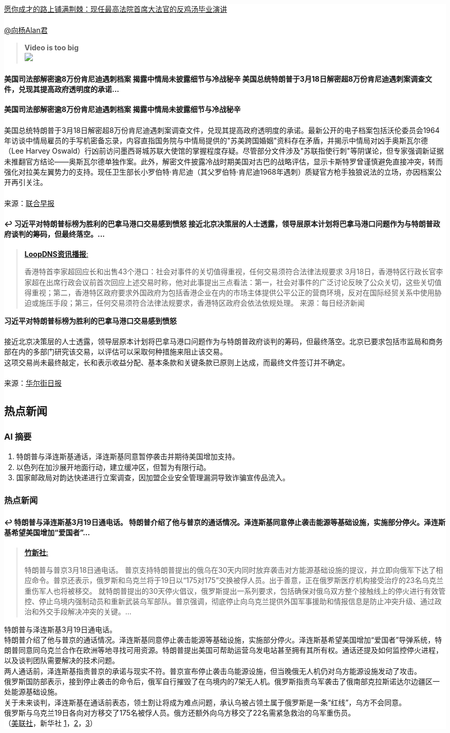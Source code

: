 <p><a href="https://www.bilibili.com/video/av575381818?p=1" target="_blank" rel="noopener" onclick="return confirm('Open this link?\n\n'+this.href);">愿你成才的路上铺满荆棘：现任最高法院首席大法官的反鸡汤毕业演讲</a><br><br><a href="https://space.bilibili.com/495979610" target="_blank" rel="noopener" onclick="return confirm('Open this link?\n\n'+this.href);">@向杨Alan君</a></p> <blockquote><b>Video is too big</b><br><img src="https://cdn5.cdn-telegram.org/file/JGchzNtP7zdG-VefgvVh5BeyZRhMYsuVaNXDiKoH1py8YyMF76cynBfMdjWOg70diDi07U51NwsOD3xlSO-UKFojU8Yt-bhUyd0adabJx1upUX26B0tPm-YsY3h7At7-EMJLVQBh_TVfs8RrjHt2P39cMuO2yWlKn1DQKAkbzU4ihV7SP42RIcya0yvR4xo77XmtQRur3WyBg7J9wLGPjuyCbHoPPoEUSouLcop2TqfctJPKN4fE2n8ENTZJrs_2RQNYmUKuBV3By2sxLKX4_JO9KI4imF1eo-NOpnlcHx_L9iyWBR2wSDtJnsqDsIC8qD6qbkGSqcWMVd6Vd0CrOw" referrerpolicy="no-referrer"></blockquote> 


#### 美国司法部解密逾8万份肯尼迪遇刺档案 揭露中情局未披露细节与冷战秘辛 美国总统特朗普于3月18日解密超8万份肯尼迪遇刺案调查文件，兑现其提高政府透明度的承诺...
<p><b>美国司法部解密逾8万份肯尼迪遇刺档案 揭露中情局未披露细节与冷战秘辛</b><br><br>美国总统特朗普于3月18日解密超8万份肯尼迪遇刺案调查文件，兑现其提高政府透明度的承诺。最新公开的电子档案包括沃伦委员会1964年访谈中情局雇员的手写机密备忘录，内容直指国务院与中情局提供的"苏美跨国婚姻"资料存在矛盾，并揭示中情局对凶手奥斯瓦尔德（Lee Harvey Oswald）行凶前访问墨西哥城苏联大使馆的掌握程度存疑。尽管部分文件涉及"苏联指使行刺"等阴谋论，但专家强调新证据未推翻官方结论——奥斯瓦尔德单独作案。此外，解密文件披露冷战时期美国对古巴的战略评估，显示卡斯特罗曾谨慎避免直接冲突，转而强化对拉美左翼势力的支持。现任卫生部长小罗伯特·肯尼迪（其父罗伯特·肯尼迪1968年遇刺）质疑官方枪手独狼说法的立场，亦因档案公开再引关注。<br><br>来源：<a href="https://www.zaobao.com.sg/realtime/world/story20250319-6038145" target="_blank" rel="noopener" onclick="return confirm('Open this link?\n\n'+this.href);">联合早报</a></p>


#### ↩️ 习近平对特朗普标榜为胜利的巴拿马港口交易感到愤怒 接近北京决策层的人士透露，领导层原本计划将巴拿马港口问题作为与特朗普政府谈判的筹码，但最终落空。...
<div class="rsshub-quote"><blockquote>                                    <p><a href="https://t.me/DNSPODT/8529"><b>LoopDNS资讯播报</b>:</a></p>                                                                        <p>香港特首李家超回应长和出售43个港口：社会对事件的关切值得重视，任何交易须符合法律法规要求  3月18日，香港特区行政长官李家超在出席行政会议前首次回应上述交易时称，他对此事提出三点看法：第一，社会对事件的广泛讨论反映了公众关切，这些关切值得重视；第二，香港特区政府要求外国政府为包括香港企业在内的市场主体提供公平公正的营商环境，反对在国际经贸关系中使用胁迫或施压手段；第三，任何交易须符合法律法规要求，香港特区政府会依法依规处理。  来源：每日经济新闻</p>                                </blockquote></div><p><b>习近平对特朗普标榜为胜利的巴拿马港口交易感到愤怒</b><br><br>接近北京决策层的人士透露，领导层原本计划将巴拿马港口问题作为与特朗普政府谈判的筹码，但最终落空。北京已要求包括市监局和商务部在内的多部门研究该交易，以评估可以采取何种措施来阻止该交易。<br>这项交易尚未最终敲定，长和表示收益分配、基本条款和关键条款已原则上达成，而最终文件签订并不确定。<br><br>来源：<a href="https://cn.wsj.com/articles/%E4%B9%A0%E8%BF%91%E5%B9%B3%E5%AF%B9%E7%89%B9%E6%9C%97%E6%99%AE%E6%A0%87%E6%A6%9C%E4%B8%BA%E8%83%9C%E5%88%A9%E7%9A%84%E5%B7%B4%E6%8B%BF%E9%A9%AC%E6%B8%AF%E5%8F%A3%E4%BA%A4%E6%98%93%E6%84%9F%E5%88%B0%E6%84%A4%E6%80%92-b489b033" target="_blank" rel="noopener" onclick="return confirm('Open this link?\n\n'+this.href);">华尔街日报</a></p>

## 热点新闻

### AI 摘要

1. 特朗普与泽连斯基通话，泽连斯基同意暂停袭击并期待美国增加支持。
2. 以色列在加沙展开地面行动，建立缓冲区，但暂为有限行动。
3. 国家邮政局对韵达快递进行立案调查，因加盟企业安全管理漏洞导致诈骗宣传品流入。

### 热点新闻

#### ↩️ 特朗普与泽连斯基3月19日通电话。 特朗普介绍了他与普京的通话情况。泽连斯基同意停止袭击能源等基础设施，实施部分停火。泽连斯基希望美国增加“爱国者”...
<div class="rsshub-quote"><blockquote>                                    <p><a href="https://t.me/tnews365/32995"><b>竹新社</b>:</a></p>                                                                        <p>特朗普与普京3月18日通电话。 普京支持特朗普提出的俄乌在30天内同时放弃袭击对方能源基础设施的提议，并立即向俄军下达了相应命令。普京还表示，俄罗斯和乌克兰将于19日以“175对175”交换被俘人员。出于善意，正在俄罗斯医疗机构接受治疗的23名乌克兰重伤军人也将被移交。 就特朗普提出的30天停火倡议，俄罗斯提出一系列要求，包括确保对俄乌双方整个接触线上的停火进行有效管控、停止乌境内强制动员和重新武装乌军部队。普京强调，彻底停止向乌克兰提供外国军事援助和情报信息是防止冲突升级、通过政治和外交手段解决冲突的关键。…</p>                                </blockquote></div><p>特朗普与泽连斯基3月19日通电话。<br>特朗普介绍了他与普京的通话情况。泽连斯基同意停止袭击能源等基础设施，实施部分停火。泽连斯基希望美国增加“爱国者”导弹系统，特朗普同意同乌克兰合作在欧洲等地寻找可用资源。特朗普提出美国可帮助运营乌发电站甚至拥有其所有权。通话还提及如何监控停火进程，以及谈判团队需要解决的技术问题。<br>两人通话前，泽连斯基指责普京的承诺与现实不符。普京宣布停止袭击乌能源设施，但当晚俄无人机仍对乌方能源设施发动了攻击。<br>俄罗斯国防部表示，接到停止袭击的命令后，俄军自行摧毁了在乌境内的7架无人机。俄罗斯指责乌军袭击了俄南部克拉斯诺达尔边疆区一处能源基础设施。<br>关于未来谈判，泽连斯基在通话前表态，领土割让将成为难点问题，承认乌被占领土属于俄罗斯是一条“红线”，乌方不会同意。<br>俄罗斯与乌克兰19日各向对方移交了175名被俘人员。俄方还额外向乌方移交了22名需紧急救治的乌军重伤员。<br>（<a href="https://apnews.com/article/ukraine-russia-war-ceasefire-talks-drones-65c00a0afd130731e0e0c054ac528b44" target="_blank" rel="noopener" onclick="return confirm('Open this link?\n\n'+this.href);">美联社</a>，新华社 <a href="http://www.news.cn/20250319/3a697e9330fb41d297c3ac4a985af078/c.html" target="_blank" rel="noopener" onclick="return confirm('Open this link?\n\n'+this.href);">1</a>，<a href="http://www.news.cn/20250319/2f11b38714624dbea31a5ba073d2f59f/c.html" target="_blank" rel="noopener" onclick="return confirm('Open this link?\n\n'+this.href);">2</a>，<a href="http://www.news.cn/20250320/efba562da42a488d8d5b377fc05d0c54/c.html" target="_blank" rel="noopener" onclick="return confirm('Open this link?\n\n'+this.href);">3</a>）</p>
